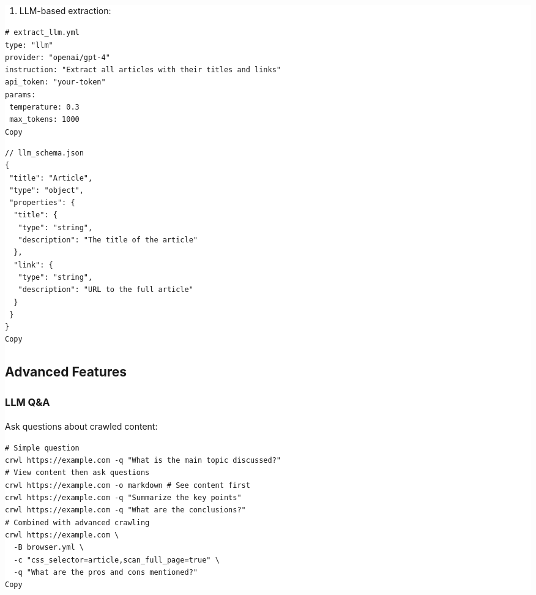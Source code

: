 ```
```

  1. LLM-based extraction: 
```
# extract_llm.yml
type: "llm"
provider: "openai/gpt-4"
instruction: "Extract all articles with their titles and links"
api_token: "your-token"
params:
 temperature: 0.3
 max_tokens: 1000
Copy
```



```
// llm_schema.json
{
 "title": "Article",
 "type": "object",
 "properties": {
  "title": {
   "type": "string",
   "description": "The title of the article"
  },
  "link": {
   "type": "string",
   "description": "URL to the full article"
  }
 }
}
Copy
```

## Advanced Features
### LLM Q&A
Ask questions about crawled content:
```
# Simple question
crwl https://example.com -q "What is the main topic discussed?"
# View content then ask questions
crwl https://example.com -o markdown # See content first
crwl https://example.com -q "Summarize the key points"
crwl https://example.com -q "What are the conclusions?"
# Combined with advanced crawling
crwl https://example.com \
  -B browser.yml \
  -c "css_selector=article,scan_full_page=true" \
  -q "What are the pros and cons mentioned?"
Copy
```
